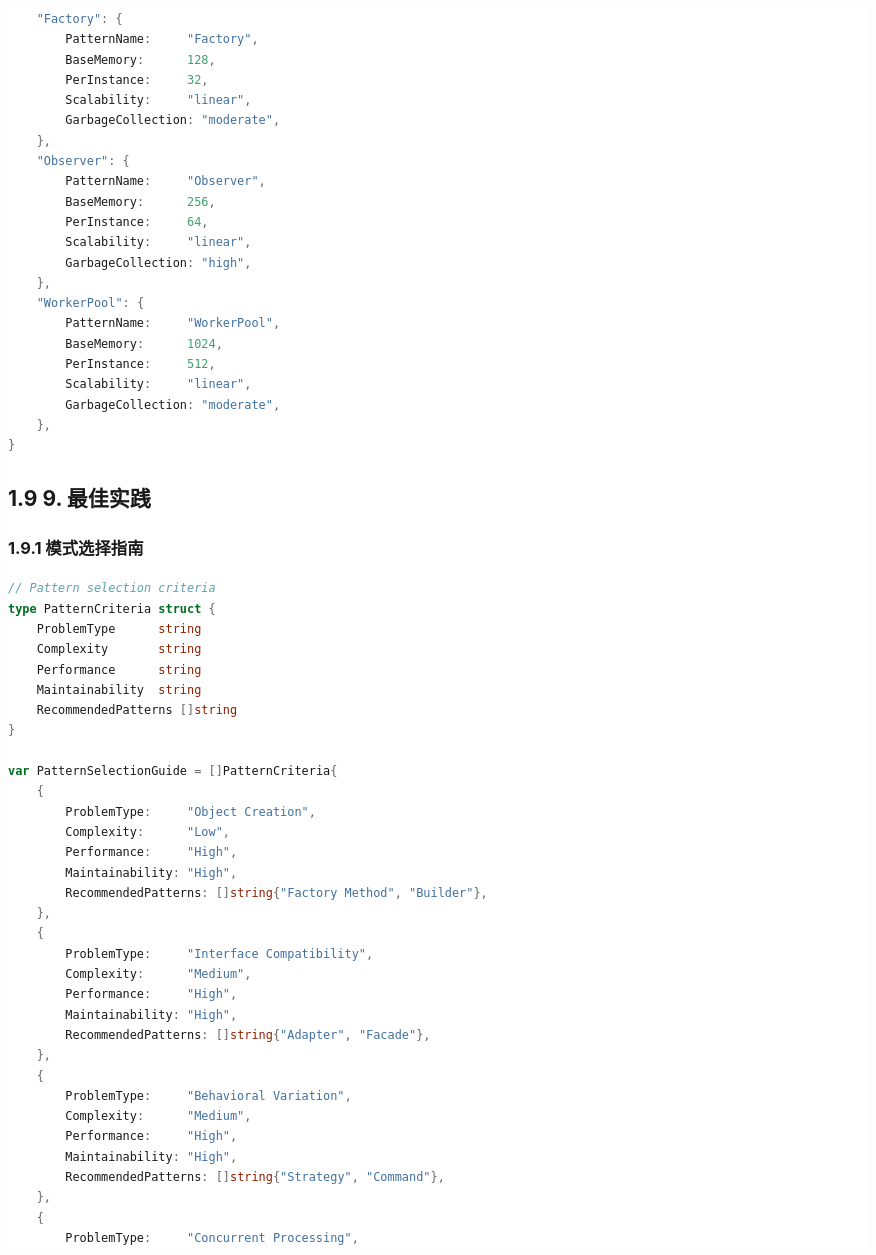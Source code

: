 ```go
    "Factory": {
        PatternName:     "Factory",
        BaseMemory:      128,
        PerInstance:     32,
        Scalability:     "linear",
        GarbageCollection: "moderate",
    },
    "Observer": {
        PatternName:     "Observer",
        BaseMemory:      256,
        PerInstance:     64,
        Scalability:     "linear",
        GarbageCollection: "high",
    },
    "WorkerPool": {
        PatternName:     "WorkerPool",
        BaseMemory:      1024,
        PerInstance:     512,
        Scalability:     "linear",
        GarbageCollection: "moderate",
    },
}

```

## 1.9 9. 最佳实践

### 1.9.1 模式选择指南

```go
// Pattern selection criteria
type PatternCriteria struct {
    ProblemType      string
    Complexity       string
    Performance      string
    Maintainability  string
    RecommendedPatterns []string
}

var PatternSelectionGuide = []PatternCriteria{
    {
        ProblemType:     "Object Creation",
        Complexity:      "Low",
        Performance:     "High",
        Maintainability: "High",
        RecommendedPatterns: []string{"Factory Method", "Builder"},
    },
    {
        ProblemType:     "Interface Compatibility",
        Complexity:      "Medium",
        Performance:     "High",
        Maintainability: "High",
        RecommendedPatterns: []string{"Adapter", "Facade"},
    },
    {
        ProblemType:     "Behavioral Variation",
        Complexity:      "Medium",
        Performance:     "High",
        Maintainability: "High",
        RecommendedPatterns: []string{"Strategy", "Command"},
    },
    {
        ProblemType:     "Concurrent Processing",
```